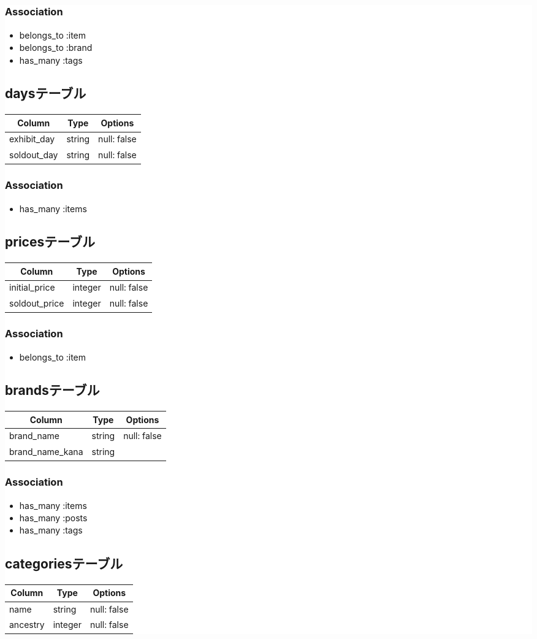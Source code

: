 ### Association
- belongs_to :item
- belongs_to :brand
- has_many :tags

## daysテーブル

| Column      | Type   | Options     |
| ----------- | ------ | ----------- |
| exhibit_day | string | null: false |
| soldout_day | string | null: false |

### Association
- has_many :items

## pricesテーブル

| Column        | Type    | Options     |
| ------------- | ------- | ----------- |
| initial_price | integer | null: false |
| soldout_price | integer | null: false |

### Association
- belongs_to :item

## brandsテーブル

| Column          | Type       | Options                        |
| --------------- | ---------- | ------------------------------ |
| brand_name      | string     | null: false                    |
| brand_name_kana | string     |                                |

### Association
- has_many :items
- has_many :posts
- has_many :tags

## categoriesテーブル

| Column    | Type    | Options     |
| --------- | ------- | ----------- |
| name      | string  | null: false |
| ancestry | integer | null: false |

